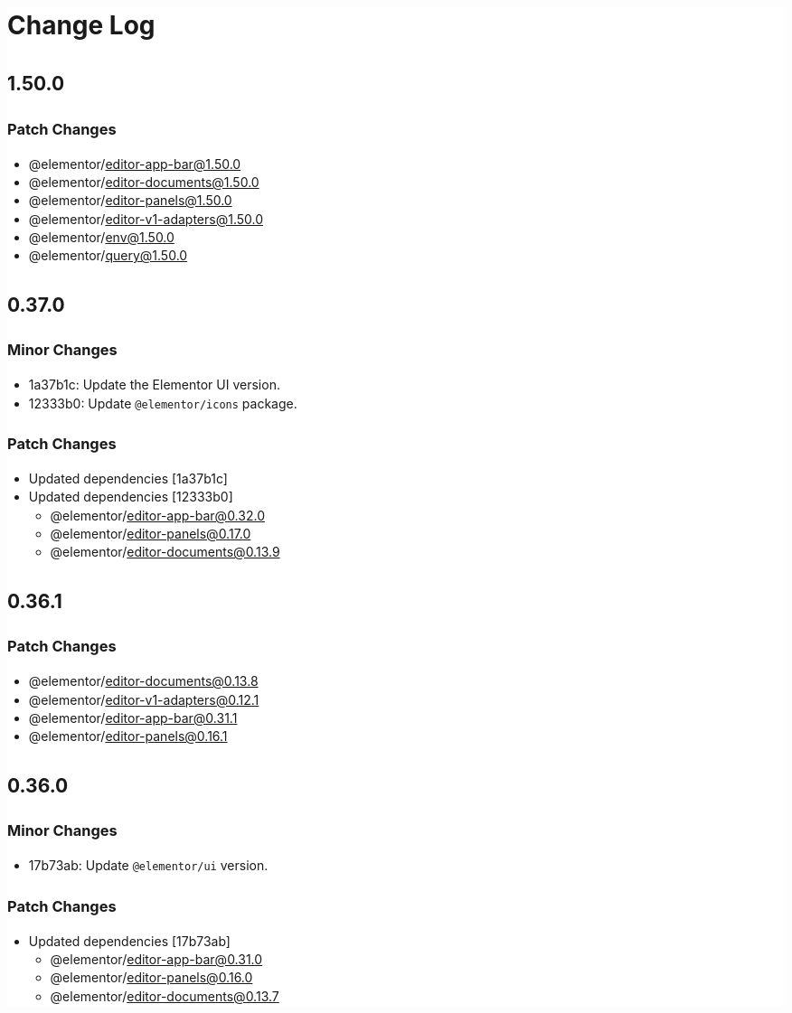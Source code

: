 # Change Log

## 1.50.0

### Patch Changes

- @elementor/editor-app-bar@1.50.0
- @elementor/editor-documents@1.50.0
- @elementor/editor-panels@1.50.0
- @elementor/editor-v1-adapters@1.50.0
- @elementor/env@1.50.0
- @elementor/query@1.50.0

## 0.37.0

### Minor Changes

- 1a37b1c: Update the Elementor UI version.
- 12333b0: Update `@elementor/icons` package.

### Patch Changes

- Updated dependencies [1a37b1c]
- Updated dependencies [12333b0]
  - @elementor/editor-app-bar@0.32.0
  - @elementor/editor-panels@0.17.0
  - @elementor/editor-documents@0.13.9

## 0.36.1

### Patch Changes

- @elementor/editor-documents@0.13.8
- @elementor/editor-v1-adapters@0.12.1
- @elementor/editor-app-bar@0.31.1
- @elementor/editor-panels@0.16.1

## 0.36.0

### Minor Changes

- 17b73ab: Update `@elementor/ui` version.

### Patch Changes

- Updated dependencies [17b73ab]
  - @elementor/editor-app-bar@0.31.0
  - @elementor/editor-panels@0.16.0
  - @elementor/editor-documents@0.13.7
